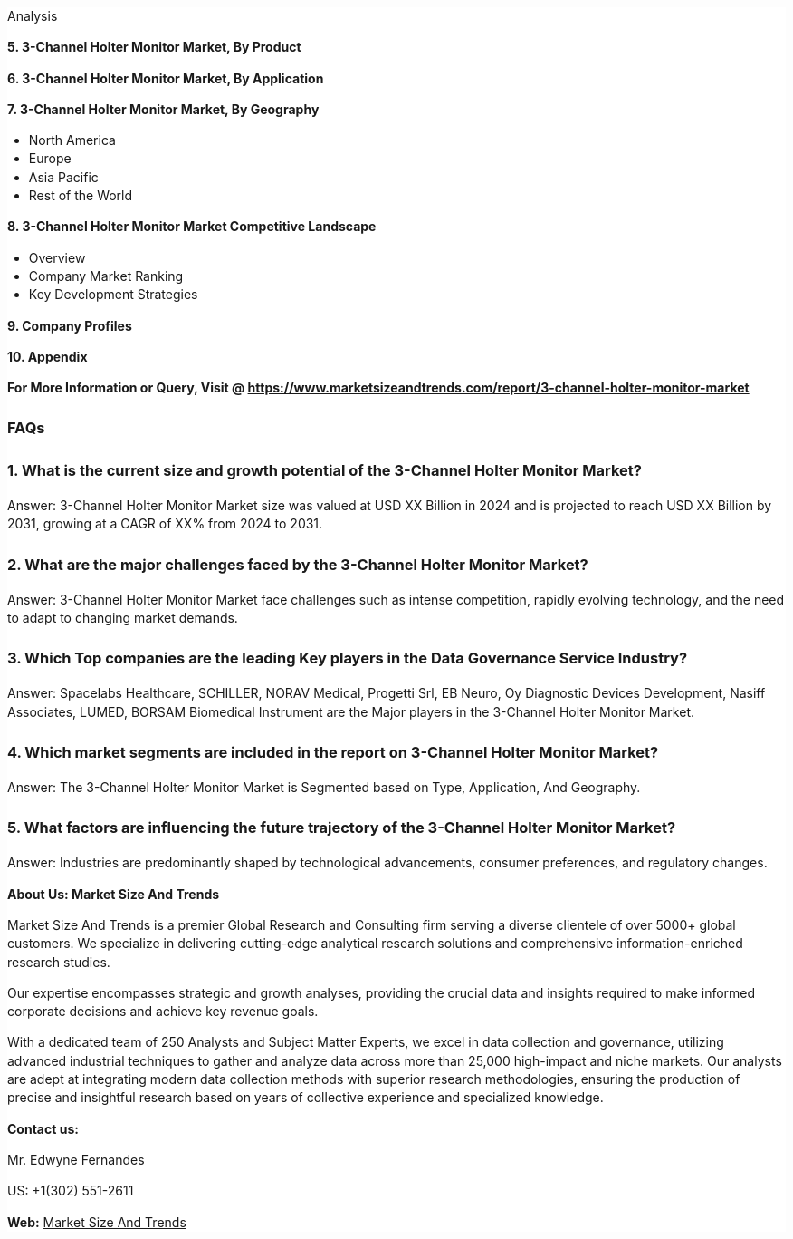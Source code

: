 Analysis</span></li></ul></div><div class="" data-test-id=""><p><strong><span class="">5. 3-Channel Holter Monitor Market, By Product</span></strong></p></div><div class="" data-test-id=""><p><strong><span class="">6. 3-Channel Holter Monitor Market, By Application</span></strong></p></div><div class="" data-test-id=""><p><strong><span class="">7. 3-Channel Holter Monitor Market, By Geography</span></strong></p></div><div class="" data-test-id=""><ul><li><span class="">North America</span></li><li><span class="">Europe</span></li><li><span class="">Asia Pacific</span></li><li><span class="">Rest of the World</span></li></ul></div><div class="" data-test-id=""><p><strong><span class="">8. 3-Channel Holter Monitor Market Competitive Landscape</span></strong></p></div><div class="" data-test-id=""><ul><li><span class="">Overview</span></li><li><span class="">Company Market Ranking</span></li><li><span class="">Key Development Strategies</span></li></ul></div><div class="" data-test-id=""><p><strong><span class="">9. Company Profiles</span></strong></p></div><div class="" data-test-id=""><p><strong><span class="">10. Appendix</span></strong></p></div><div class="" data-test-id=""><p><strong><span class="">For More Information or Query, Visit @ <a href="https://www.marketsizeandtrends.com/report/3-channel-holter-monitor-market" target="_blank">https://www.marketsizeandtrends.com/report/3-channel-holter-monitor-market</a></span></strong></p></div><div class="" data-test-id=""><div class="article-main__content" data-test-id="publishing-text-block"><h3><strong><span class="">FAQs</span></strong></h3></div><div class="article-main__content" data-test-id="publishing-text-block"><h3><span class="">1. What is the current size and growth potential of the 3-Channel Holter Monitor Market?</span></h3></div><div class="article-main__content" data-test-id="publishing-text-block"><p><span class="font-[700]">Answer</span><span class="">: 3-Channel Holter Monitor Market size was valued at USD XX Billion in 2024 and is projected to reach USD XX Billion by 2031, growing at a CAGR of XX% from 2024 to 2031.</span></p></div><div class="article-main__content" data-test-id="publishing-text-block"><h3><span class="">2. What are the major challenges faced by the 3-Channel Holter Monitor Market?</span></h3></div><div class="article-main__content" data-test-id="publishing-text-block"><p><span class="font-[700]">Answer</span><span class="">: 3-Channel Holter Monitor Market face challenges such as intense competition, rapidly evolving technology, and the need to adapt to changing market demands.</span></p></div><div class="article-main__content" data-test-id="publishing-text-block"><h3><span class="">3. Which Top companies are the leading Key players in the Data Governance Service Industry?</span></h3></div><div class="article-main__content" data-test-id="publishing-text-block"><p><span class="font-[700]">Answer</span><span class="">: Spacelabs Healthcare, SCHILLER, NORAV Medical, Progetti Srl, EB Neuro, Oy Diagnostic Devices Development, Nasiff Associates, LUMED, BORSAM Biomedical Instrument are the Major players in the 3-Channel Holter Monitor Market.</span></p></div><div class="article-main__content" data-test-id="publishing-text-block"><h3><span class="">4. Which market segments are included in the report on 3-Channel Holter Monitor Market?</span></h3></div><div class="article-main__content" data-test-id="publishing-text-block"><p><span class="font-[700]">Answer</span><span class="">: The 3-Channel Holter Monitor Market is Segmented based on Type, Application, And Geography.</span></p></div><div class="article-main__content" data-test-id="publishing-text-block"><h3><span class="">5. What factors are influencing the future trajectory of the 3-Channel Holter Monitor Market?</span></h3></div><div class="article-main__content" data-test-id="publishing-text-block"><p><span class="font-[700]">Answer:</span><span class="">&nbsp;Industries are predominantly shaped by technological advancements, consumer preferences, and regulatory changes.</span></p></div><p><strong><span class="">About Us: Market Size And Trends</span></strong></p></div><div class="" data-test-id=""><p><span class="">Market Size And Trends is a premier Global Research and Consulting firm serving a diverse clientele of over 5000+ global customers. We specialize in delivering cutting-edge analytical research solutions and comprehensive information-enriched research studies.</span></p></div><div class="" data-test-id=""><p><span class="">Our expertise encompasses strategic and growth analyses, providing the crucial data and insights required to make informed corporate decisions and achieve key revenue goals.</span></p></div><div class="" data-test-id=""><p><span class="">With a dedicated team of 250 Analysts and Subject Matter Experts, we excel in data collection and governance, utilizing advanced industrial techniques to gather and analyze data across more than 25,000 high-impact and niche markets. Our analysts are adept at integrating modern data collection methods with superior research methodologies, ensuring the production of precise and insightful research based on years of collective experience and specialized knowledge.</span></p></div><div class="" data-test-id=""><p><strong><span class="">Contact us:</span></strong></p></div><div class="" data-test-id=""><p><span class="">Mr. Edwyne Fernandes</span></p></div><div class="" data-test-id=""><p><span class="">US: +1(302) 551-2611<br /></span></p><p><span class=""><strong>Web:</strong> <a href="https://www.marketsizeandtrends.com/" target="_blank">Market Size And Trends</a></span></p></div>
